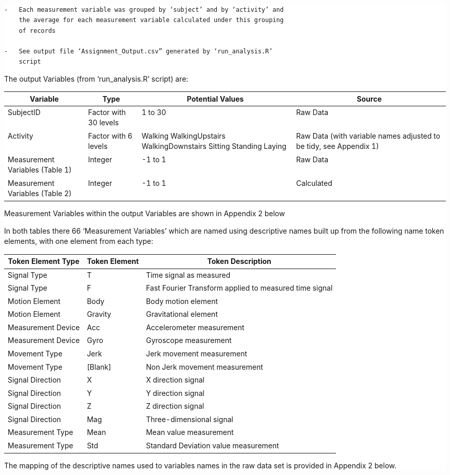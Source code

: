     -   Each measurement variable was grouped by ‘subject’ and by ‘activity’ and
        the average for each measurement variable calculated under this grouping
        of records

    -   See output file ‘Assignment_Output.csv” generated by ‘run_analysis.R’
        script

The output Variables (from ‘run_analysis.R’ script) are:

| **Variable**                    | **Type**              | **Potential Values**                                              | **Source**                                                         |
|---------------------------------|-----------------------|-------------------------------------------------------------------|--------------------------------------------------------------------|
| SubjectID                       | Factor with 30 levels | 1 to 30                                                           | Raw Data                                                           |
| Activity                        | Factor with 6 levels  | Walking WalkingUpstairs WalkingDownstairs Sitting Standing Laying | Raw Data (with variable names adjusted to be tidy, see Appendix 1) |
| Measurement Variables (Table 1) | Integer               | \-1 to 1                                                          | Raw Data                                                           |
| Measurement Variables (Table 2) | Integer               | \-1 to 1                                                          | Calculated                                                         |

Measurement Variables within the output Variables are shown in Appendix 2 below

In both tables there 66 ‘Measurement Variables’ which are named using
descriptive names built up from the following name token elements, with one
element from each type:

| **Token Element Type** | **Token Element** | **Token Description**                                  |
|------------------------|-------------------|--------------------------------------------------------|
| Signal Type            | T                 | Time signal as measured                                |
| Signal Type            | F                 | Fast Fourier Transform applied to measured time signal |
| Motion Element         | Body              | Body motion element                                    |
| Motion Element         | Gravity           | Gravitational element                                  |
| Measurement Device     | Acc               | Accelerometer measurement                              |
| Measurement Device     | Gyro              | Gyroscope measurement                                  |
| Movement Type          | Jerk              | Jerk movement measurement                              |
| Movement Type          | [Blank]           | Non Jerk movement measurement                          |
| Signal Direction       | X                 | X direction signal                                     |
| Signal Direction       | Y                 | Y direction signal                                     |
| Signal Direction       | Z                 | Z direction signal                                     |
| Signal Direction       | Mag               | Three-dimensional signal                               |
| Measurement Type       | Mean              | Mean value measurement                                 |
| Measurement Type       | Std               | Standard Deviation value measurement                   |

The mapping of the descriptive names used to variables names in the raw data set
is provided in Appendix 2 below.
